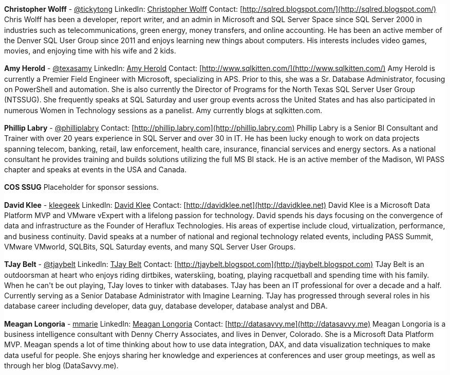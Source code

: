 **Christopher Wolff**  - [@tickytong](https://www.twitter.com/@tickytong)
LinkedIn: [Christopher Wolff](https://www.linkedin.com/pub/christopher-wolff/11/a07/458)
Contact: [http://sqlred.blogspot.com/](http://sqlred.blogspot.com/)
Chris Wolff has been a developer, report writer, and an admin in Microsoft and SQL Server Space since SQL Server 2000 in industries such as telecommunications, green energy, money transfers, and online accounting. He has been an active member of the Denver SQL User Group since 2011 and enjoys learning new things about computers. His interests includes video games, movies, and enjoying time with his wife and 2 kids.
 
**Amy Herold**  - [@texasamy](https://www.twitter.com/@texasamy)
LinkedIn: [Amy Herold](http://www.linkedin.com/in/aherold)
Contact: [http://www.sqlkitten.com/](http://www.sqlkitten.com/)
Amy Herold is currently a Premier Field Engineer with Microsoft, specializing in APS. Prior to this, she was a Sr. Database Administrator, focusing on PowerShell and automation. She is also currently the Director of Programs for the North Texas SQL Server User Group (NTSSUG). She frequently speaks at SQL Saturday and user group events across the United States and has also participated in numerous Women in Technology sessions as a panelist. Amy currently blogs at sqlkitten.com.
 
**Phillip Labry**  - [@philliplabry](https://www.twitter.com/@philliplabry)
Contact: [http://phillip.labry.com](http://phillip.labry.com)
Phillip Labry is a Senior BI Consultant and Trainer with over 20 years experience in SQL Server and over 30 in IT. He has been lucky enough to work on data projects spanning telecom, banking, retail, law enforcement, health care, insurance, financial services and energy sectors. As a national consultant he provides training and builds solutions utilizing the full MS BI stack. He is an active member of the Madison, WI PASS chapter and speaks at events in the USA and Canada.
 
**COS SSUG** 
Placeholder for sponsor sessions.
 
**David Klee**  - [kleegeek](https://www.twitter.com/kleegeek)
LinkedIn: [David Klee](http://www.linkedin.com/in/davidaklee)
Contact: [http://davidklee.net](http://davidklee.net)
David Klee is a Microsoft Data Platform MVP and VMware vExpert with a lifelong passion for technology. David spends his days focusing on the convergence of data and infrastructure as the Founder of Heraflux Technologies. His areas of expertise include cloud, virtualization, performance, and business continuity. David speaks at a number of national and regional technology related events, including PASS Summit, VMware VMworld, SQLBits, SQL Saturday events, and many SQL Server User Groups.
 
**TJay Belt**  - [@tjaybelt](https://www.twitter.com/@tjaybelt)
LinkedIn: [TJay Belt](http://www.linkedin.com/in/tjaybelt/)
Contact: [http://tjaybelt.blogspot.com](http://tjaybelt.blogspot.com)
TJay Belt is an outdoorsman at heart who enjoys riding dirtbikes, waterskiing, boating, playing racquetball and spending time with his family. 
When he can't be out playing, TJay loves to tinker with databases. TJay has been an IT professional for over a decade and a half. Currently serving as a Senior Database Administrator with Imagine Learning.  TJay has progressed through several roles in his database career including developer, data guy, database developer, database analyst and DBA.
 
**Meagan Longoria**  - [mmarie](https://www.twitter.com/mmarie)
LinkedIn: [Meagan Longoria](http://www.linkedin.com/in/meaganlongoria/)
Contact: [http://datasavvy.me](http://datasavvy.me)
Meagan Longoria is a business intelligence consultant with Denny Cherry  Associates, and lives in Denver, Colorado. She is a Microsoft Data Platform MVP. Meagan spends a lot of time thinking about how to use data integration, DAX, and data visualization techniques to make data useful for people. She enjoys sharing her knowledge and experiences at conferences and user group meetings, as well as through her blog (DataSavvy.me).
 